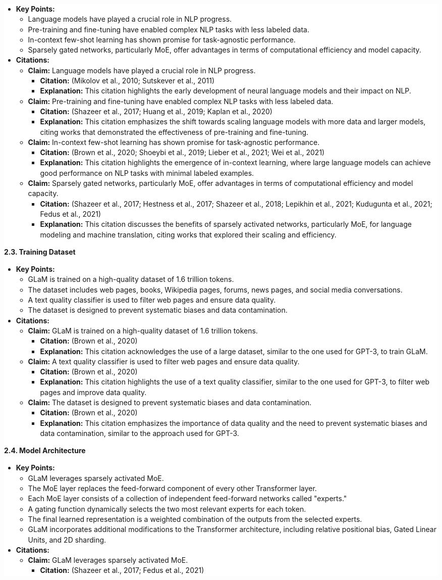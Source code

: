- **Key Points:**
    - Language models have played a crucial role in NLP progress.
    - Pre-training and fine-tuning have enabled complex NLP tasks with less labeled data.
    - In-context few-shot learning has shown promise for task-agnostic performance.
    - Sparsely gated networks, particularly MoE, offer advantages in terms of computational efficiency and model capacity.
- **Citations:**
    - **Claim:** Language models have played a crucial role in NLP progress.
        - **Citation:** (Mikolov et al., 2010; Sutskever et al., 2011)
        - **Explanation:** This citation highlights the early development of neural language models and their impact on NLP.
    - **Claim:** Pre-training and fine-tuning have enabled complex NLP tasks with less labeled data.
        - **Citation:** (Shazeer et al., 2017; Huang et al., 2019; Kaplan et al., 2020)
        - **Explanation:** This citation emphasizes the shift towards scaling language models with more data and larger models, citing works that demonstrated the effectiveness of pre-training and fine-tuning.
    - **Claim:** In-context few-shot learning has shown promise for task-agnostic performance.
        - **Citation:** (Brown et al., 2020; Shoeybi et al., 2019; Lieber et al., 2021; Wei et al., 2021)
        - **Explanation:** This citation highlights the emergence of in-context learning, where large language models can achieve good performance on NLP tasks with minimal labeled examples.
    - **Claim:** Sparsely gated networks, particularly MoE, offer advantages in terms of computational efficiency and model capacity.
        - **Citation:** (Shazeer et al., 2017; Hestness et al., 2017; Shazeer et al., 2018; Lepikhin et al., 2021; Kudugunta et al., 2021; Fedus et al., 2021)
        - **Explanation:** This citation discusses the benefits of sparsely activated networks, particularly MoE, for language modeling and machine translation, citing works that explored their scaling and efficiency.

**2.3. Training Dataset**

- **Key Points:**
    - GLaM is trained on a high-quality dataset of 1.6 trillion tokens.
    - The dataset includes web pages, books, Wikipedia pages, forums, news pages, and social media conversations.
    - A text quality classifier is used to filter web pages and ensure data quality.
    - The dataset is designed to prevent systematic biases and data contamination.
- **Citations:**
    - **Claim:** GLaM is trained on a high-quality dataset of 1.6 trillion tokens.
        - **Citation:** (Brown et al., 2020)
        - **Explanation:** This citation acknowledges the use of a large dataset, similar to the one used for GPT-3, to train GLaM.
    - **Claim:** A text quality classifier is used to filter web pages and ensure data quality.
        - **Citation:** (Brown et al., 2020)
        - **Explanation:** This citation highlights the use of a text quality classifier, similar to the one used for GPT-3, to filter web pages and improve data quality.
    - **Claim:** The dataset is designed to prevent systematic biases and data contamination.
        - **Citation:** (Brown et al., 2020)
        - **Explanation:** This citation emphasizes the importance of data quality and the need to prevent systematic biases and data contamination, similar to the approach used for GPT-3.

**2.4. Model Architecture**

- **Key Points:**
    - GLaM leverages sparsely activated MoE.
    - The MoE layer replaces the feed-forward component of every other Transformer layer.
    - Each MoE layer consists of a collection of independent feed-forward networks called "experts."
    - A gating function dynamically selects the two most relevant experts for each token.
    - The final learned representation is a weighted combination of the outputs from the selected experts.
    - GLaM incorporates additional modifications to the Transformer architecture, including relative positional bias, Gated Linear Units, and 2D sharding.
- **Citations:**
    - **Claim:** GLaM leverages sparsely activated MoE.
        - **Citation:** (Shazeer et al., 2017; Fedus et al., 2021)